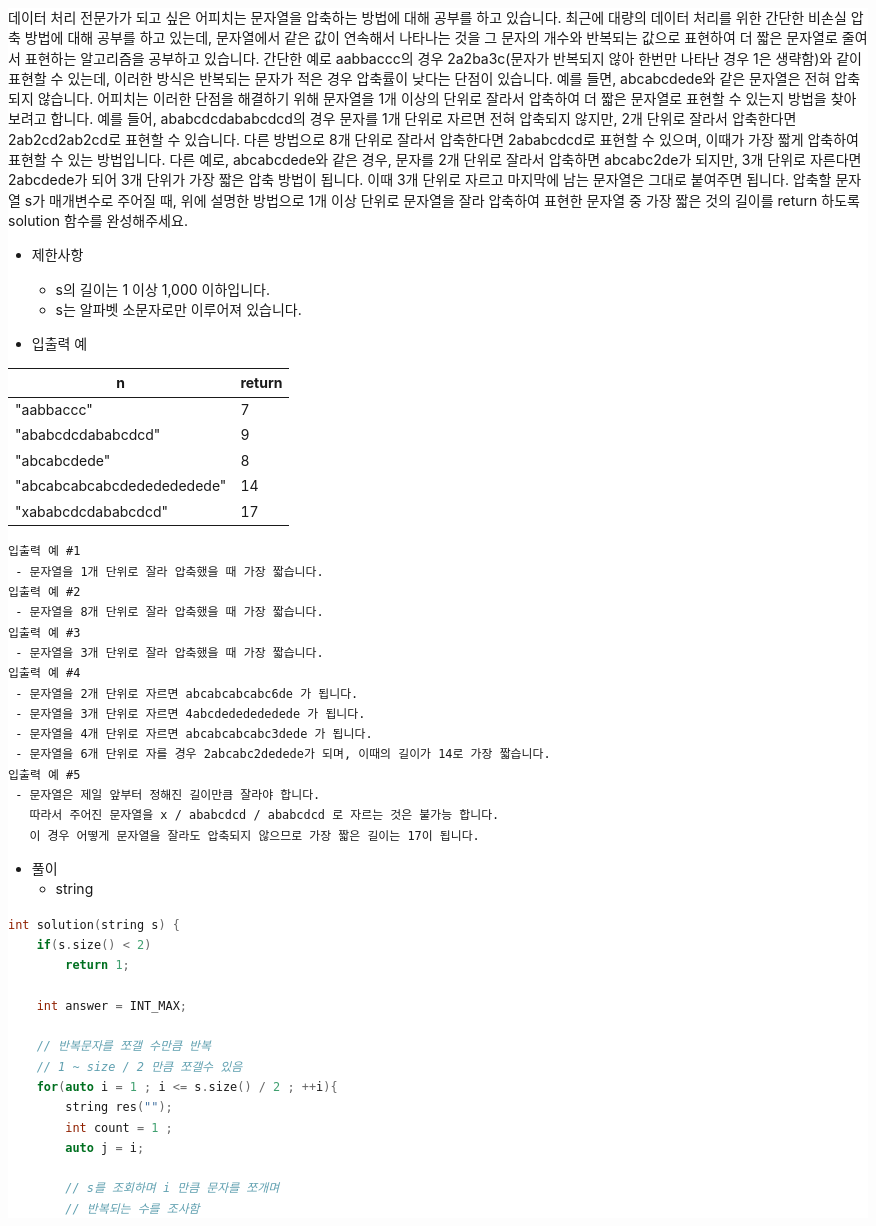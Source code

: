 데이터 처리 전문가가 되고 싶은 어피치는 문자열을 압축하는 방법에 대해 공부를 하고 있습니다. 최근에 대량의 데이터 처리를 위한 간단한 비손실 압축 방법에 대해 공부를 하고 있는데, 문자열에서 같은 값이 연속해서 나타나는 것을 그 문자의 개수와 반복되는 값으로 표현하여 더 짧은 문자열로 줄여서 표현하는 알고리즘을 공부하고 있습니다.
간단한 예로 aabbaccc의 경우 2a2ba3c(문자가 반복되지 않아 한번만 나타난 경우 1은 생략함)와 같이 표현할 수 있는데, 이러한 방식은 반복되는 문자가 적은 경우 압축률이 낮다는 단점이 있습니다. 예를 들면, abcabcdede와 같은 문자열은 전혀 압축되지 않습니다. 어피치는 이러한 단점을 해결하기 위해 문자열을 1개 이상의 단위로 잘라서 압축하여 더 짧은 문자열로 표현할 수 있는지 방법을 찾아보려고 합니다.
예를 들어, ababcdcdababcdcd의 경우 문자를 1개 단위로 자르면 전혀 압축되지 않지만, 2개 단위로 잘라서 압축한다면 2ab2cd2ab2cd로 표현할 수 있습니다. 다른 방법으로 8개 단위로 잘라서 압축한다면 2ababcdcd로 표현할 수 있으며, 이때가 가장 짧게 압축하여 표현할 수 있는 방법입니다.
다른 예로, abcabcdede와 같은 경우, 문자를 2개 단위로 잘라서 압축하면 abcabc2de가 되지만, 3개 단위로 자른다면 2abcdede가 되어 3개 단위가 가장 짧은 압축 방법이 됩니다. 이때 3개 단위로 자르고 마지막에 남는 문자열은 그대로 붙여주면 됩니다.
압축할 문자열 s가 매개변수로 주어질 때, 위에 설명한 방법으로 1개 이상 단위로 문자열을 잘라 압축하여 표현한 문자열 중 가장 짧은 것의 길이를 return 하도록 solution 함수를 완성해주세요.

- 제한사항
  - s의 길이는 1 이상 1,000 이하입니다.
  - s는 알파벳 소문자로만 이루어져 있습니다.

- 입출력 예

| n | return |
|  -- |  -- |
| "aabbaccc" | 7 |
| "ababcdcdababcdcd" | 9 |
| "abcabcdede" | 8 |
| "abcabcabcabcdededededede" | 14 |
| "xababcdcdababcdcd" | 17 |

```
입출력 예 #1
 - 문자열을 1개 단위로 잘라 압축했을 때 가장 짧습니다.
입출력 예 #2
 - 문자열을 8개 단위로 잘라 압축했을 때 가장 짧습니다.
입출력 예 #3
 - 문자열을 3개 단위로 잘라 압축했을 때 가장 짧습니다.
입출력 예 #4
 - 문자열을 2개 단위로 자르면 abcabcabcabc6de 가 됩니다.
 - 문자열을 3개 단위로 자르면 4abcdededededede 가 됩니다.
 - 문자열을 4개 단위로 자르면 abcabcabcabc3dede 가 됩니다.
 - 문자열을 6개 단위로 자를 경우 2abcabc2dedede가 되며, 이때의 길이가 14로 가장 짧습니다.
입출력 예 #5
 - 문자열은 제일 앞부터 정해진 길이만큼 잘라야 합니다.
   따라서 주어진 문자열을 x / ababcdcd / ababcdcd 로 자르는 것은 불가능 합니다.
   이 경우 어떻게 문자열을 잘라도 압축되지 않으므로 가장 짧은 길이는 17이 됩니다.
```

- 풀이
  - string

```C++
int solution(string s) {
    if(s.size() < 2)
        return 1;
    
    int answer = INT_MAX;
    
    // 반복문자를 쪼갤 수만큼 반복
    // 1 ~ size / 2 만큼 쪼갤수 있음
    for(auto i = 1 ; i <= s.size() / 2 ; ++i){
        string res("");
        int count = 1 ;
        auto j = i;
        
        // s를 조회하며 i 만큼 문자를 쪼개며 
        // 반복되는 수를 조사함
```